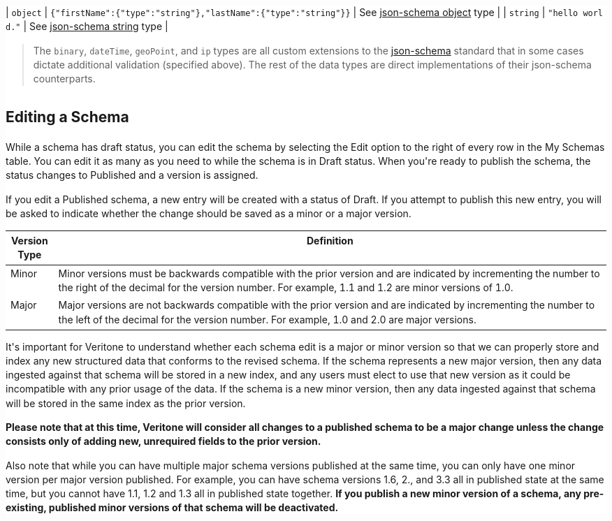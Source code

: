 | `object` | `{"firstName":{"type":"string"},"lastName":{"type":"string"}}` | See [json-schema object](https://json-schema.org/latest/json-schema-validation.html#rfc.section.6.5) type |
| `string` | `"hello world."` | See [json-schema string](https://json-schema.org/latest/json-schema-validation.html#rfc.section.6.3) type |

> The `binary`, `dateTime`, `geoPoint`, and `ip` types are all custom extensions to the [json-schema](https://json-schema.org/) standard that in some cases dictate additional validation (specified above).
The rest of the data types are direct implementations of their json-schema counterparts.

## Editing a Schema

While a schema has draft status, you can edit the schema by selecting the Edit option to the right of every row in the My Schemas table. You can edit it as many as you need to while the schema is in Draft status. When you're ready to publish the schema, the status changes to Published and a version is assigned.

If you edit a Published schema, a new entry will be created with a status of Draft. If you attempt to publish this new entry, you will be asked to indicate whether the change should be saved as a minor or a major version.


Version Type | Definition
------------ | -----------
Minor | Minor versions must be backwards compatible with the prior version and are indicated by incrementing the number to the right of the decimal for the version number. For example, 1.1 and 1.2 are minor versions of 1.0.
Major | Major versions are not backwards compatible with the prior version and are indicated by incrementing the number to the left of the decimal for the version number. For example, 1.0 and 2.0 are major versions.

It's important for Veritone to understand whether each schema edit is a major or minor version so that we can properly store and index any new structured data that conforms to the revised schema. If the schema represents a new major version, then any data ingested against that schema will be stored in a new index, and any users must elect to use that new version as it could be incompatible with any prior usage of the data. If the schema is a new minor version, then any data ingested against that schema will be stored in the same index as the prior version.

**Please note that at this time, Veritone will consider all changes to a published schema to be a major change unless the change consists only of adding new, unrequired fields to the prior version.**


Also note that while you can have multiple major schema versions published at the same time, you can only have one minor version per major version published. For example, you can have schema versions 1.6, 2., and 3.3 all in published state at the same time, but you cannot have 1.1, 1.2 and 1.3 all in published state together. **If you publish a new minor version of a schema, any pre-existing, published minor versions of that schema will be deactivated.**
